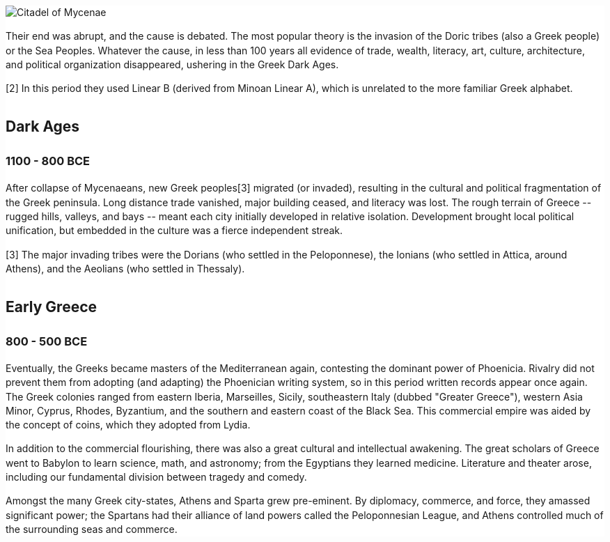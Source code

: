 ![Citadel of Mycenae][]

Their end was abrupt, and the cause is debated.  The most popular theory is the
invasion of the Doric tribes (also a Greek people) or the Sea Peoples.  Whatever
the cause, in less than 100 years all evidence of trade, wealth, literacy, art, culture,
architecture, and political organization disappeared, ushering in the Greek Dark
Ages.

<footnote>
[2] In this period they used Linear B (derived from Minoan Linear A), which is
unrelated to the more familiar Greek alphabet.
</footnote>

Dark Ages
---------
### 1100 - 800 BCE

After collapse of Mycenaeans, new Greek peoples[3] migrated (or invaded), resulting
in the cultural and political fragmentation of the Greek peninsula.
Long distance trade vanished, major building ceased, and literacy was lost.
The rough terrain of Greece -- rugged hills, valleys, and bays -- meant each
city initially developed in relative isolation.  Development brought local political
unification, but embedded in the culture was a fierce independent streak.

<footnote>
[3] The major invading tribes were the Dorians (who settled in the Peloponnese),
the Ionians (who settled in Attica, around Athens), and the Aeolians (who settled
in Thessaly).
</footnote>

Early Greece
---------
### 800 - 500 BCE

Eventually, the Greeks became masters of the Mediterranean again, contesting the
dominant power of Phoenicia.  Rivalry did not prevent them from adopting (and
adapting) the Phoenician writing system, so in this period written records
appear once again.  The Greek colonies ranged from eastern Iberia, Marseilles, Sicily,
southeastern Italy (dubbed "Greater Greece"), western Asia Minor, Cyprus,
Rhodes, Byzantium, and the southern and eastern coast of the Black Sea.  This
commercial empire was aided by the concept of coins, which they adopted from
Lydia.

In addition to the commercial flourishing, there was also a great cultural and
intellectual awakening.  The great scholars of Greece went to Babylon to learn
science, math, and astronomy; from the Egyptians they learned medicine.
Literature and theater arose, including our fundamental division between tragedy
and comedy.

Amongst the many Greek city-states, Athens and Sparta grew pre-eminent.  By
diplomacy, commerce, and force, they amassed significant power; the Spartans
had their alliance of land powers called the Peloponnesian League, and Athens
controlled much of the surrounding seas and commerce.


[Palace of Knossos]: http://sasgreekart.pbworks.com/f/knoss_04.jpg
[Citadel of Mycenae]: https://arsartisticadventureofmankind.files.wordpress.com/2013/11/d1.png?w=431&h=287
[Empire of Alexander]: https://upload.wikimedia.org/wikipedia/commons/thumb/4/40/MacedonEmpire.jpg/640px-MacedonEmpire.jpg
[Empire after Alexander]: https://upload.wikimedia.org/wikipedia/commons/thumb/b/b0/Diadochen1.png/640px-Diadochen1.png